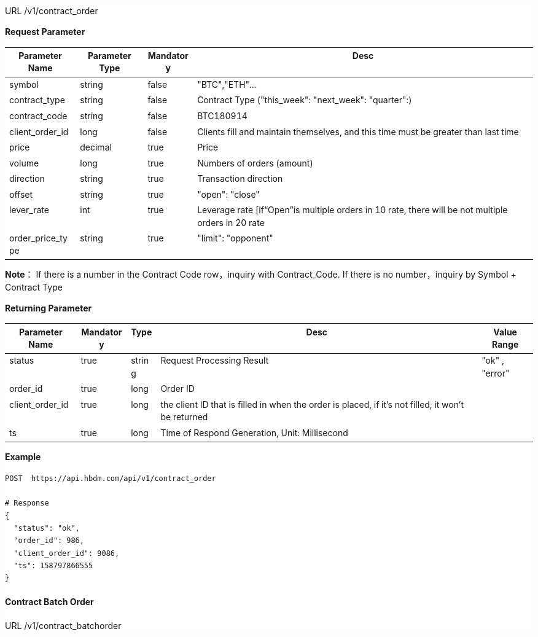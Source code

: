 URL /v1/contract_order

**Request Parameter**

| **Parameter Name**          | **Parameter Type** | **Mandatory** | **Desc**                                   |
| ---------------- | -------- | ------ | ---------------------------------------- |
| symbol           | string   | false      | "BTC","ETH"...                           |
| contract_type    | string   | false      |  Contract Type ("this_week": "next_week": "quarter":) |
| contract_code    | string   | false      | BTC180914                                  |
| client_order_id  | long     | false      | Clients fill and maintain themselves, and this time must be greater than last time                     |
| price            | decimal  | true      | Price                                       |
| volume           | long     | true      | Numbers of orders (amount)                                  |
| direction        | string   | true      | Transaction direction                         |
| offset           | string   | true      | "open": "close"                       |
| lever_rate       | int      | true      | Leverage rate [if“Open”is multiple orders in 10 rate, there will be not multiple orders in 20 rate             |
| order_price_type | string   | true      | "limit": "opponent"                |

**Note**： If there is a number in the Contract Code row，inquiry with Contract_Code. If there is no number，inquiry by Symbol + Contract Type

**Returning Parameter**

| **Parameter Name**        | **Mandatory** | **Type** | **Desc**                 | **Value Range**       |
| --------------- | -------- | ------ | ---------------------- | -------------- |
| status          | true     | string | Request Processing Result                 | "ok" , "error" |
| order_id        | true     | long   | Order ID                   |                |
| client_order_id | true     | long   | the client ID that is filled in when the order is placed, if it’s not filled, it won’t be returned |                |
| ts              | true     | long   | Time of Respond Generation, Unit: Millisecond          |                |

**Example**
```
POST  https://api.hbdm.com/api/v1/contract_order

# Response
{
  "status": "ok",
  "order_id": 986,
  "client_order_id": 9086,
  "ts": 158797866555
}
```
#### <a name="104"> Contract Batch Order </a>

URL /v1/contract_batchorder
